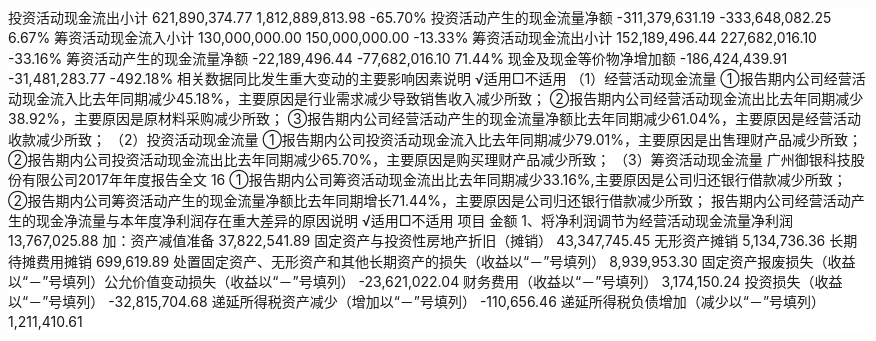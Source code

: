 投资活动现金流出小计
621,890,374.77
1,812,889,813.98
-65.70%
投资活动产生的现金流量净额
-311,379,631.19
-333,648,082.25
6.67%
筹资活动现金流入小计
130,000,000.00
150,000,000.00
-13.33%
筹资活动现金流出小计
152,189,496.44
227,682,016.10
-33.16%
筹资活动产生的现金流量净额
-22,189,496.44
-77,682,016.10
71.44%
现金及现金等价物净增加额
-186,424,439.91
-31,481,283.77
-492.18%
相关数据同比发生重大变动的主要影响因素说明
√适用□不适用
（1）经营活动现金流量
①报告期内公司经营活动现金流入比去年同期减少45.18%，主要原因是行业需求减少导致销售收入减少所致；
②报告期内公司经营活动现金流出比去年同期减少38.92%，主要原因是原材料采购减少所致；
③报告期内公司经营活动产生的现金流量净额比去年同期减少61.04%，主要原因是经营活动收款减少所致；
（2）投资活动现金流量
①报告期内公司投资活动现金流入比去年同期减少79.01%，主要原因是出售理财产品减少所致；
②报告期内公司投资活动现金流出比去年同期减少65.70%，主要原因是购买理财产品减少所致；
（3）筹资活动现金流量
广州御银科技股份有限公司2017年年度报告全文
16
①报告期内公司筹资活动现金流出比去年同期减少33.16%,主要原因是公司归还银行借款减少所致；
②报告期内公司筹资活动产生的现金流量净额比去年同期增长71.44%，主要原因是公司归还银行借款减少所致；
报告期内公司经营活动产生的现金净流量与本年度净利润存在重大差异的原因说明
√适用□不适用
项目
金额
1、将净利润调节为经营活动现金流量净利润
13,767,025.88
加：资产减值准备
37,822,541.89
固定资产与投资性房地产折旧（摊销）
43,347,745.45
无形资产摊销
5,134,736.36
长期待摊费用摊销
699,619.89
处置固定资产、无形资产和其他长期资产的损失（收益以“－”号填列）
8,939,953.30
固定资产报废损失（收益以“－”号填列）公允价值变动损失（收益以“－”号填列）
-23,621,022.04
财务费用（收益以“－”号填列）
3,174,150.24
投资损失（收益以“－”号填列）
-32,815,704.68
递延所得税资产减少（增加以“－”号填列）
-110,656.46
递延所得税负债增加（减少以“－”号填列）
1,211,410.61